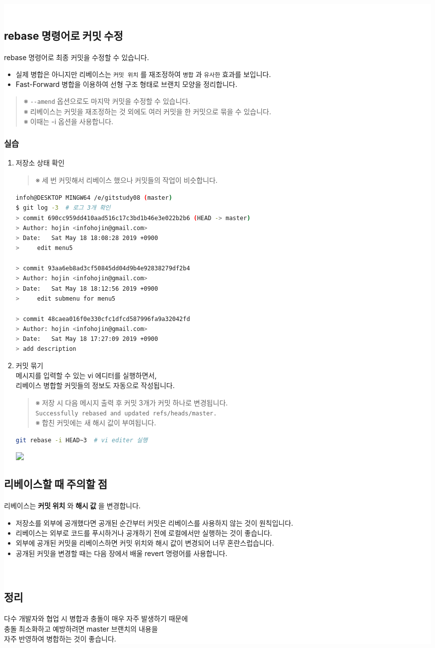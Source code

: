 ```bash
```

<br>

## **rebase 명령어로 커밋 수정**
rebase 명령어로 최종 커밋을 수정할 수 있습니다.
- 실제 병합은 아니지만 리베이스는 `커밋 위치` 를 재조정하여 `병합` 과 `유사한`  효과를 보입니다.<br>
- Fast-Forward 병합을 이용하여 선형 구조 형태로 브랜치 모양을 정리합니다.
> ※ `--amend` 옵션으로도 마지막 커밋을 수정할 수 있습니다.<br>
> ※ 리베이스는 커밋을 재조정하는 것 외에도 여러 커밋을 한 커밋으로 묶을 수 있습니다.<br>
> ※ 이때는 -i 옵션을 사용합니다.

### **실습**
1. 저장소 상태 확인
    > ※ 세 번 커밋해서 리베이스 했으나 커밋들의 작업이 비슷합니다.
    ```bash
    infoh@DESKTOP MINGW64 /e/gitstudy08 (master)
    $ git log -3  # 로그 3개 확인
    > commit 690cc959dd410aad516c17c3bd1b46e3e022b2b6 (HEAD -> master)
    > Author: hojin <infohojin@gmail.com>
    > Date:   Sat May 18 18:08:28 2019 +0900
    >     edit menu5
    
    > commit 93aa6eb8ad3cf50845dd04d9b4e92838279df2b4
    > Author: hojin <infohojin@gmail.com>
    > Date:   Sat May 18 18:12:56 2019 +0900
    >     edit submenu for menu5
    
    > commit 48caea016f0e330cfc1dfcd587996fa9a32042fd
    > Author: hojin <infohojin@gmail.com>
    > Date:   Sat May 18 17:27:09 2019 +0900
    > add description
    ```
2. 커밋 묶기<br>
    메시지를 입력할 수 있는 vi 에디터를 실행하면서, <br>
    리베이스 병합할 커밋들의 정보도 자동으로 작성됩니다.
    > ※ 저장 시 다음 메시지 출력 후 커밋 3개가 커밋 하나로 변경됩니다.<br>
    > `Successfully rebased and updated refs/heads/master.`<br>
    > ※ 합친 커밋에는 새 해시 값이 부여됩니다.
    ```bash
    git rebase -i HEAD~3  # vi editer 실행
    ```
    <kbd>
    <img width="550" src="https://user-images.githubusercontent.com/45596014/199643845-7d01a1bd-72e4-4b59-b1e9-63655b94ec1d.png">
    </kbd>

    <br>

## **리베이스할 때 주의할 점**
리베이스는 **커밋 위치** 와 **해시 값** 을 변경합니다.<br>
- 저장소를 외부에 공개했다면 공개된 순간부터 커밋은 리베이스를 사용하지 않는 것이 원칙입니다.
- 리베이스는 외부로 코드를 푸시하거나 공개하기 전에 로컬에서만 실행하는 것이 좋습니다.<br>
- 외부에 공개된 커밋을 리베이스하면 커밋 위치와 해시 값이 변경되어 너무 혼란스럽습니다.<br>
- 공개된 커밋을 변경할 때는 다음 장에서 배울 revert 명령어를 사용합니다.

<br>

## **정리**
다수 개발자와 협업 시 병합과 충돌이 매우 자주 발생하기 때문에<br>
충돌 최소화하고 예방하려면 master 브랜치의 내용을<br>
자주 반영하여 병합하는 것이 좋습니다.<br>
